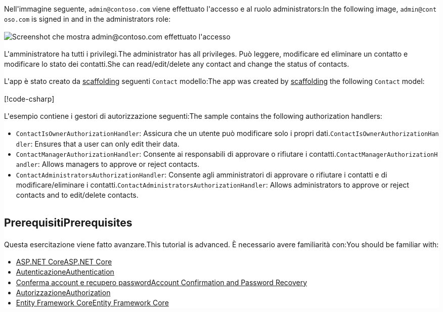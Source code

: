 <span data-ttu-id="7aacb-127">Nell'immagine seguente, `admin@contoso.com` viene effettuato l'accesso e al ruolo administrators:</span><span class="sxs-lookup"><span data-stu-id="7aacb-127">In the following image, `admin@contoso.com` is signed in and in the administrators role:</span></span>

![Screenshot che mostra admin@contoso.com effettuato l'accesso](secure-data/_static/admin.png)

<span data-ttu-id="7aacb-129">L'amministratore ha tutti i privilegi.</span><span class="sxs-lookup"><span data-stu-id="7aacb-129">The administrator has all privileges.</span></span> <span data-ttu-id="7aacb-130">Può leggere, modificare ed eliminare un contatto e modificare lo stato dei contatti.</span><span class="sxs-lookup"><span data-stu-id="7aacb-130">She can read/edit/delete any contact and change the status of contacts.</span></span>

<span data-ttu-id="7aacb-131">L'app è stato creato da [scaffolding](xref:tutorials/first-mvc-app/adding-model#scaffold-the-movie-model) seguenti `Contact` modello:</span><span class="sxs-lookup"><span data-stu-id="7aacb-131">The app was created by [scaffolding](xref:tutorials/first-mvc-app/adding-model#scaffold-the-movie-model) the following `Contact` model:</span></span>

[!code-csharp[](secure-data/samples/starter2.1/Models/Contact.cs?name=snippet1)]

<span data-ttu-id="7aacb-132">L'esempio contiene i gestori di autorizzazione seguenti:</span><span class="sxs-lookup"><span data-stu-id="7aacb-132">The sample contains the following authorization handlers:</span></span>

* <span data-ttu-id="7aacb-133">`ContactIsOwnerAuthorizationHandler`: Assicura che un utente può modificare solo i propri dati.</span><span class="sxs-lookup"><span data-stu-id="7aacb-133">`ContactIsOwnerAuthorizationHandler`: Ensures that a user can only edit their data.</span></span>
* <span data-ttu-id="7aacb-134">`ContactManagerAuthorizationHandler`: Consente ai responsabili di approvare o rifiutare i contatti.</span><span class="sxs-lookup"><span data-stu-id="7aacb-134">`ContactManagerAuthorizationHandler`: Allows managers to approve or reject contacts.</span></span>
* <span data-ttu-id="7aacb-135">`ContactAdministratorsAuthorizationHandler`: Consente agli amministratori di approvare o rifiutare i contatti e di modificare/eliminare i contatti.</span><span class="sxs-lookup"><span data-stu-id="7aacb-135">`ContactAdministratorsAuthorizationHandler`: Allows administrators to approve or reject contacts and to edit/delete contacts.</span></span>

## <a name="prerequisites"></a><span data-ttu-id="7aacb-136">Prerequisiti</span><span class="sxs-lookup"><span data-stu-id="7aacb-136">Prerequisites</span></span>

<span data-ttu-id="7aacb-137">Questa esercitazione viene fatto avanzare.</span><span class="sxs-lookup"><span data-stu-id="7aacb-137">This tutorial is advanced.</span></span> <span data-ttu-id="7aacb-138">È necessario avere familiarità con:</span><span class="sxs-lookup"><span data-stu-id="7aacb-138">You should be familiar with:</span></span>

* [<span data-ttu-id="7aacb-139">ASP.NET Core</span><span class="sxs-lookup"><span data-stu-id="7aacb-139">ASP.NET Core</span></span>](xref:tutorials/first-mvc-app/start-mvc)
* [<span data-ttu-id="7aacb-140">Autenticazione</span><span class="sxs-lookup"><span data-stu-id="7aacb-140">Authentication</span></span>](xref:security/authentication/identity)
* [<span data-ttu-id="7aacb-141">Conferma account e recupero password</span><span class="sxs-lookup"><span data-stu-id="7aacb-141">Account Confirmation and Password Recovery</span></span>](xref:security/authentication/accconfirm)
* [<span data-ttu-id="7aacb-142">Autorizzazione</span><span class="sxs-lookup"><span data-stu-id="7aacb-142">Authorization</span></span>](xref:security/authorization/introduction)
* [<span data-ttu-id="7aacb-143">Entity Framework Core</span><span class="sxs-lookup"><span data-stu-id="7aacb-143">Entity Framework Core</span></span>](xref:data/ef-mvc/intro)
